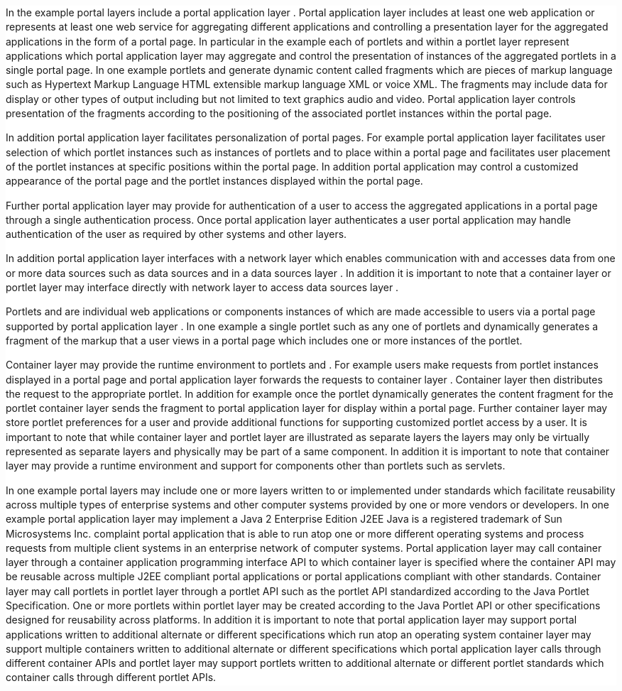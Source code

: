 In the example portal layers include a portal application layer . Portal application layer includes at least one web application or represents at least one web service for aggregating different applications and controlling a presentation layer for the aggregated applications in the form of a portal page. In particular in the example each of portlets and within a portlet layer represent applications which portal application layer may aggregate and control the presentation of instances of the aggregated portlets in a single portal page. In one example portlets and generate dynamic content called fragments which are pieces of markup language such as Hypertext Markup Language HTML extensible markup language XML or voice XML. The fragments may include data for display or other types of output including but not limited to text graphics audio and video. Portal application layer controls presentation of the fragments according to the positioning of the associated portlet instances within the portal page.

In addition portal application layer facilitates personalization of portal pages. For example portal application layer facilitates user selection of which portlet instances such as instances of portlets and to place within a portal page and facilitates user placement of the portlet instances at specific positions within the portal page. In addition portal application may control a customized appearance of the portal page and the portlet instances displayed within the portal page.

Further portal application layer may provide for authentication of a user to access the aggregated applications in a portal page through a single authentication process. Once portal application layer authenticates a user portal application may handle authentication of the user as required by other systems and other layers.

In addition portal application layer interfaces with a network layer which enables communication with and accesses data from one or more data sources such as data sources and in a data sources layer . In addition it is important to note that a container layer or portlet layer may interface directly with network layer to access data sources layer .

Portlets and are individual web applications or components instances of which are made accessible to users via a portal page supported by portal application layer . In one example a single portlet such as any one of portlets and dynamically generates a fragment of the markup that a user views in a portal page which includes one or more instances of the portlet.

Container layer may provide the runtime environment to portlets and . For example users make requests from portlet instances displayed in a portal page and portal application layer forwards the requests to container layer . Container layer then distributes the request to the appropriate portlet. In addition for example once the portlet dynamically generates the content fragment for the portlet container layer sends the fragment to portal application layer for display within a portal page. Further container layer may store portlet preferences for a user and provide additional functions for supporting customized portlet access by a user. It is important to note that while container layer and portlet layer are illustrated as separate layers the layers may only be virtually represented as separate layers and physically may be part of a same component. In addition it is important to note that container layer may provide a runtime environment and support for components other than portlets such as servlets.

In one example portal layers may include one or more layers written to or implemented under standards which facilitate reusability across multiple types of enterprise systems and other computer systems provided by one or more vendors or developers. In one example portal application layer may implement a Java 2 Enterprise Edition J2EE Java is a registered trademark of Sun Microsystems Inc. complaint portal application that is able to run atop one or more different operating systems and process requests from multiple client systems in an enterprise network of computer systems. Portal application layer may call container layer through a container application programming interface API to which container layer is specified where the container API may be reusable across multiple J2EE compliant portal applications or portal applications compliant with other standards. Container layer may call portlets in portlet layer through a portlet API such as the portlet API standardized according to the Java Portlet Specification. One or more portlets within portlet layer may be created according to the Java Portlet API or other specifications designed for reusability across platforms. In addition it is important to note that portal application layer may support portal applications written to additional alternate or different specifications which run atop an operating system container layer may support multiple containers written to additional alternate or different specifications which portal application layer calls through different container APIs and portlet layer may support portlets written to additional alternate or different portlet standards which container calls through different portlet APIs.

